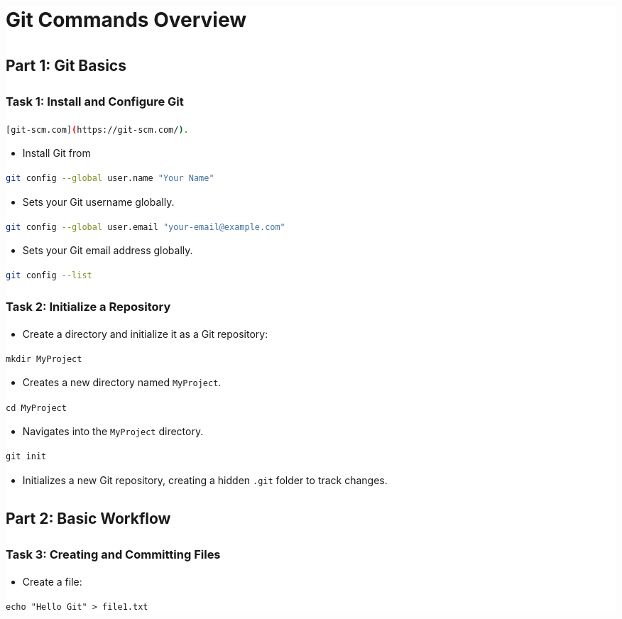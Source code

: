 # Git Commands Overview

## Part 1: Git Basics

### Task 1: Install and Configure Git
```bash
[git-scm.com](https://git-scm.com/).
```
- Install Git from 
  
```bash
git config --global user.name "Your Name"
```

- Sets your Git username globally.

```bash
git config --global user.email "your-email@example.com"
```
- Sets your Git email address globally.

```bash
git config --list
```



### Task 2: Initialize a Repository
- Create a directory and initialize it as a Git repository:
```
mkdir MyProject
```

- Creates a new directory named `MyProject`.
```
cd MyProject
```

- Navigates into the `MyProject` directory.

```
git init
```

- Initializes a new Git repository, creating a hidden `.git` folder to track changes.

## Part 2: Basic Workflow

### Task 3: Creating and Committing Files
- Create a file:

```
echo "Hello Git" > file1.txt
```

